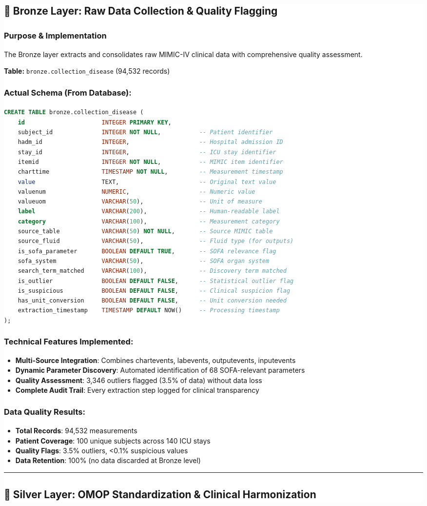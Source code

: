 
## 🥉 **Bronze Layer: Raw Data Collection & Quality Flagging**

### **Purpose & Implementation**
The Bronze layer extracts and consolidates raw MIMIC-IV clinical data with comprehensive quality assessment.

**Table:** `bronze.collection_disease` (94,532 records)

### **Actual Schema (From Database):**
```sql
CREATE TABLE bronze.collection_disease (
    id                      INTEGER PRIMARY KEY,
    subject_id              INTEGER NOT NULL,           -- Patient identifier
    hadm_id                 INTEGER,                    -- Hospital admission ID
    stay_id                 INTEGER,                    -- ICU stay identifier
    itemid                  INTEGER NOT NULL,           -- MIMIC item identifier
    charttime               TIMESTAMP NOT NULL,         -- Measurement timestamp
    value                   TEXT,                       -- Original text value
    valuenum                NUMERIC,                    -- Numeric value
    valueuom                VARCHAR(50),                -- Unit of measure
    label                   VARCHAR(200),               -- Human-readable label
    category                VARCHAR(100),               -- Measurement category
    source_table            VARCHAR(50) NOT NULL,       -- Source MIMIC table
    source_fluid            VARCHAR(50),                -- Fluid type (for outputs)
    is_sofa_parameter       BOOLEAN DEFAULT TRUE,       -- SOFA relevance flag
    sofa_system             VARCHAR(50),                -- SOFA organ system
    search_term_matched     VARCHAR(100),               -- Discovery term matched
    is_outlier              BOOLEAN DEFAULT FALSE,      -- Statistical outlier flag
    is_suspicious           BOOLEAN DEFAULT FALSE,      -- Clinical suspicion flag
    has_unit_conversion     BOOLEAN DEFAULT FALSE,      -- Unit conversion needed
    extraction_timestamp    TIMESTAMP DEFAULT NOW()     -- Processing timestamp
);
```

### **Technical Features Implemented:**
- **Multi-Source Integration**: Combines chartevents, labevents, outputevents, inputevents
- **Dynamic Parameter Discovery**: Automated identification of 68 SOFA-relevant parameters
- **Quality Assessment**: 3,346 outliers flagged (3.5% of data) without data loss
- **Complete Audit Trail**: Every extraction step logged for clinical transparency

### **Data Quality Results:**
- **Total Records**: 94,532 measurements
- **Patient Coverage**: 100 unique subjects across 140 ICU stays
- **Quality Flags**: 3.5% outliers, <0.1% suspicious values
- **Data Retention**: 100% (no data discarded at Bronze level)

---

## 🥈 **Silver Layer: OMOP Standardization & Clinical Harmonization**
